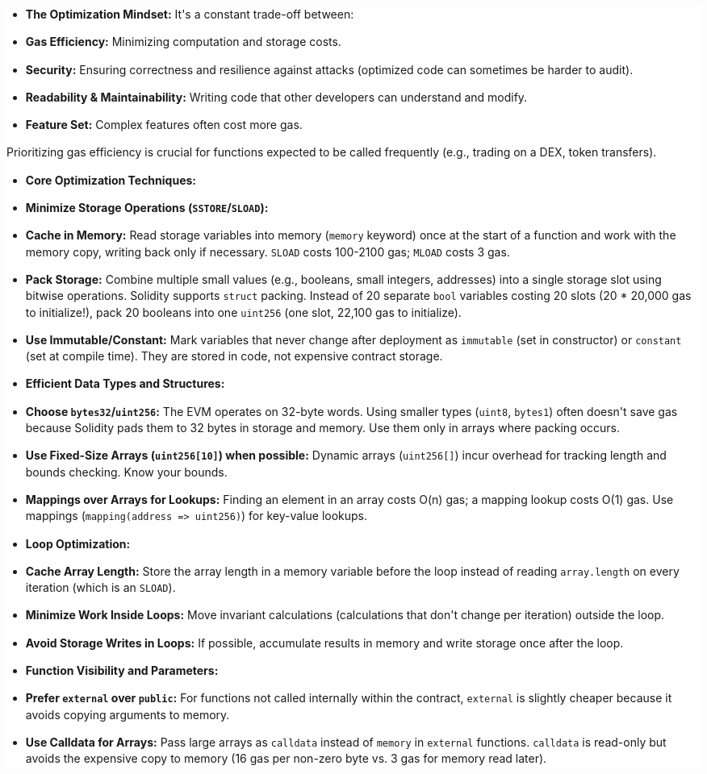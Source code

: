 *   **The Optimization Mindset:** It's a constant trade-off between:

*   **Gas Efficiency:** Minimizing computation and storage costs.

*   **Security:** Ensuring correctness and resilience against attacks (optimized code can sometimes be harder to audit).

*   **Readability & Maintainability:** Writing code that other developers can understand and modify.

*   **Feature Set:** Complex features often cost more gas.

Prioritizing gas efficiency is crucial for functions expected to be called frequently (e.g., trading on a DEX, token transfers).

*   **Core Optimization Techniques:**

*   **Minimize Storage Operations (`SSTORE`/`SLOAD`):**

*   **Cache in Memory:** Read storage variables into memory (`memory` keyword) once at the start of a function and work with the memory copy, writing back only if necessary. `SLOAD` costs 100-2100 gas; `MLOAD` costs 3 gas.

*   **Pack Storage:** Combine multiple small values (e.g., booleans, small integers, addresses) into a single storage slot using bitwise operations. Solidity supports `struct` packing. Instead of 20 separate `bool` variables costing 20 slots (20 * 20,000 gas to initialize!), pack 20 booleans into one `uint256` (one slot, 22,100 gas to initialize).

*   **Use Immutable/Constant:** Mark variables that never change after deployment as `immutable` (set in constructor) or `constant` (set at compile time). They are stored in code, not expensive contract storage.

*   **Efficient Data Types and Structures:**

*   **Choose `bytes32`/`uint256`:** The EVM operates on 32-byte words. Using smaller types (`uint8`, `bytes1`) often doesn't save gas because Solidity pads them to 32 bytes in storage and memory. Use them only in arrays where packing occurs.

*   **Use Fixed-Size Arrays (`uint256[10]`) when possible:** Dynamic arrays (`uint256[]`) incur overhead for tracking length and bounds checking. Know your bounds.

*   **Mappings over Arrays for Lookups:** Finding an element in an array costs O(n) gas; a mapping lookup costs O(1) gas. Use mappings (`mapping(address => uint256)`) for key-value lookups.

*   **Loop Optimization:**

*   **Cache Array Length:** Store the array length in a memory variable before the loop instead of reading `array.length` on every iteration (which is an `SLOAD`).

*   **Minimize Work Inside Loops:** Move invariant calculations (calculations that don't change per iteration) outside the loop.

*   **Avoid Storage Writes in Loops:** If possible, accumulate results in memory and write storage once after the loop.

*   **Function Visibility and Parameters:**

*   **Prefer `external` over `public`:** For functions not called internally within the contract, `external` is slightly cheaper because it avoids copying arguments to memory.

*   **Use Calldata for Arrays:** Pass large arrays as `calldata` instead of `memory` in `external` functions. `calldata` is read-only but avoids the expensive copy to memory (16 gas per non-zero byte vs. 3 gas for memory read later).
